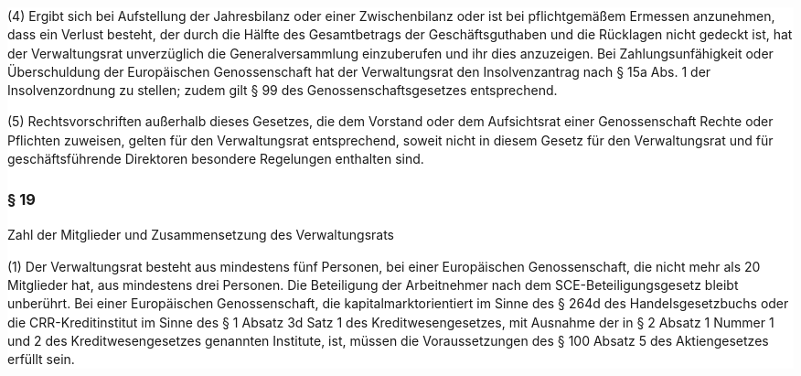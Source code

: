 </div>

<div class="jurAbsatz">

(4) Ergibt sich bei Aufstellung der Jahresbilanz oder einer
Zwischenbilanz oder ist bei pflichtgemäßem Ermessen anzunehmen, dass ein
Verlust besteht, der durch die Hälfte des Gesamtbetrags der
Geschäftsguthaben und die Rücklagen nicht gedeckt ist, hat der
Verwaltungsrat unverzüglich die Generalversammlung einzuberufen und ihr
dies anzuzeigen. Bei Zahlungsunfähigkeit oder Überschuldung der
Europäischen Genossenschaft hat der Verwaltungsrat den Insolvenzantrag
nach § 15a Abs. 1 der Insolvenzordnung zu stellen; zudem gilt § 99 des
Genossenschaftsgesetzes entsprechend.

</div>

<div class="jurAbsatz">

(5) Rechtsvorschriften außerhalb dieses Gesetzes, die dem Vorstand oder
dem Aufsichtsrat einer Genossenschaft Rechte oder Pflichten zuweisen,
gelten für den Verwaltungsrat entsprechend, soweit nicht in diesem
Gesetz für den Verwaltungsrat und für geschäftsführende Direktoren
besondere Regelungen enthalten sind.

</div>

</div>

</div>

</div>

<span id="BJNR191110006BJNE002003123.html"></span>

### § 19  
Zahl der Mitglieder und Zusammensetzung des Verwaltungsrats

<div>

<div class="jnhtml">

<div>

<div class="jurAbsatz">

(1) Der Verwaltungsrat besteht aus mindestens fünf Personen, bei einer
Europäischen Genossenschaft, die nicht mehr als 20 Mitglieder hat, aus
mindestens drei Personen. Die Beteiligung der Arbeitnehmer nach dem
SCE-Beteiligungsgesetz bleibt unberührt. Bei einer Europäischen
Genossenschaft, die kapitalmarktorientiert im Sinne des § 264d des
Handelsgesetzbuchs oder die CRR-Kreditinstitut im Sinne des § 1 Absatz
3d Satz 1 des Kreditwesengesetzes, mit Ausnahme der in § 2 Absatz 1
Nummer 1 und 2 des Kreditwesengesetzes genannten Institute, ist, müssen
die Voraussetzungen des § 100 Absatz 5 des Aktiengesetzes erfüllt sein.

</div>

<div class="jurAbsatz">
